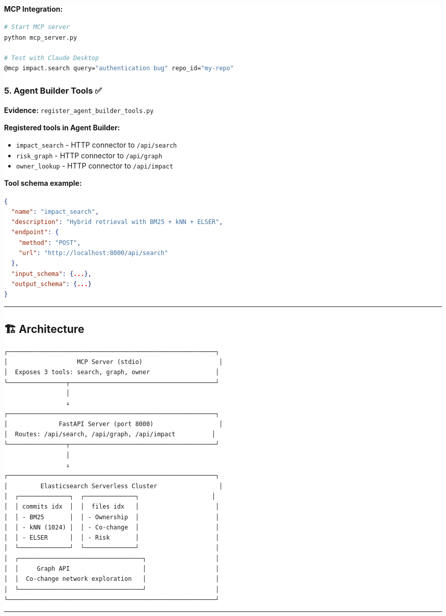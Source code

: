 **MCP Integration:**
```bash
# Start MCP server
python mcp_server.py

# Test with Claude Desktop
@mcp impact.search query="authentication bug" repo_id="my-repo"
```

### 5. **Agent Builder Tools** ✅

**Evidence:** `register_agent_builder_tools.py`

**Registered tools in Agent Builder:**
- `impact_search` - HTTP connector to `/api/search`
- `risk_graph` - HTTP connector to `/api/graph`
- `owner_lookup` - HTTP connector to `/api/impact`

**Tool schema example:**
```json
{
  "name": "impact_search",
  "description": "Hybrid retrieval with BM25 + kNN + ELSER",
  "endpoint": {
    "method": "POST",
    "url": "http://localhost:8000/api/search"
  },
  "input_schema": {...},
  "output_schema": {...}
}
```

---

## 🏗️ Architecture

```
┌─────────────────────────────────────────────────────────┐
│                   MCP Server (stdio)                     │
│  Exposes 3 tools: search, graph, owner                  │
└────────────────┬────────────────────────────────────────┘
                 │
                 ↓
┌─────────────────────────────────────────────────────────┐
│              FastAPI Server (port 8000)                  │
│  Routes: /api/search, /api/graph, /api/impact          │
└────────────────┬────────────────────────────────────────┘
                 │
                 ↓
┌─────────────────────────────────────────────────────────┐
│         Elasticsearch Serverless Cluster                 │
│  ┌──────────────┐  ┌──────────────┐                    │
│  │ commits idx  │  │  files idx   │                     │
│  │ - BM25       │  │ - Ownership  │                     │
│  │ - kNN (1024) │  │ - Co-change  │                     │
│  │ - ELSER      │  │ - Risk       │                     │
│  └──────────────┘  └──────────────┘                     │
│  ┌──────────────────────────────────┐                   │
│  │     Graph API                    │                   │
│  │  Co-change network exploration   │                   │
│  └──────────────────────────────────┘                   │
└─────────────────────────────────────────────────────────┘
```

---